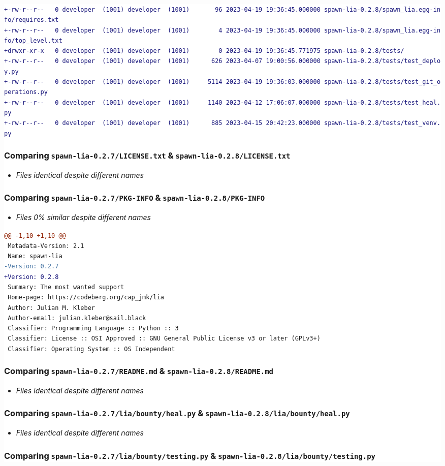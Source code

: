 ```diff
+-rw-r--r--   0 developer  (1001) developer  (1001)       96 2023-04-19 19:36:45.000000 spawn-lia-0.2.8/spawn_lia.egg-info/requires.txt
+-rw-r--r--   0 developer  (1001) developer  (1001)        4 2023-04-19 19:36:45.000000 spawn-lia-0.2.8/spawn_lia.egg-info/top_level.txt
+drwxr-xr-x   0 developer  (1001) developer  (1001)        0 2023-04-19 19:36:45.771975 spawn-lia-0.2.8/tests/
+-rw-r--r--   0 developer  (1001) developer  (1001)      626 2023-04-07 19:00:56.000000 spawn-lia-0.2.8/tests/test_deploy.py
+-rw-r--r--   0 developer  (1001) developer  (1001)     5114 2023-04-19 19:36:03.000000 spawn-lia-0.2.8/tests/test_git_operations.py
+-rw-r--r--   0 developer  (1001) developer  (1001)     1140 2023-04-12 17:06:07.000000 spawn-lia-0.2.8/tests/test_heal.py
+-rw-r--r--   0 developer  (1001) developer  (1001)      885 2023-04-15 20:42:23.000000 spawn-lia-0.2.8/tests/test_venv.py
```

### Comparing `spawn-lia-0.2.7/LICENSE.txt` & `spawn-lia-0.2.8/LICENSE.txt`

 * *Files identical despite different names*

### Comparing `spawn-lia-0.2.7/PKG-INFO` & `spawn-lia-0.2.8/PKG-INFO`

 * *Files 0% similar despite different names*

```diff
@@ -1,10 +1,10 @@
 Metadata-Version: 2.1
 Name: spawn-lia
-Version: 0.2.7
+Version: 0.2.8
 Summary: The most wanted support
 Home-page: https://codeberg.org/cap_jmk/lia
 Author: Julian M. Kleber
 Author-email: julian.kleber@sail.black
 Classifier: Programming Language :: Python :: 3
 Classifier: License :: OSI Approved :: GNU General Public License v3 or later (GPLv3+)
 Classifier: Operating System :: OS Independent
```

### Comparing `spawn-lia-0.2.7/README.md` & `spawn-lia-0.2.8/README.md`

 * *Files identical despite different names*

### Comparing `spawn-lia-0.2.7/lia/bounty/heal.py` & `spawn-lia-0.2.8/lia/bounty/heal.py`

 * *Files identical despite different names*

### Comparing `spawn-lia-0.2.7/lia/bounty/testing.py` & `spawn-lia-0.2.8/lia/bounty/testing.py`
